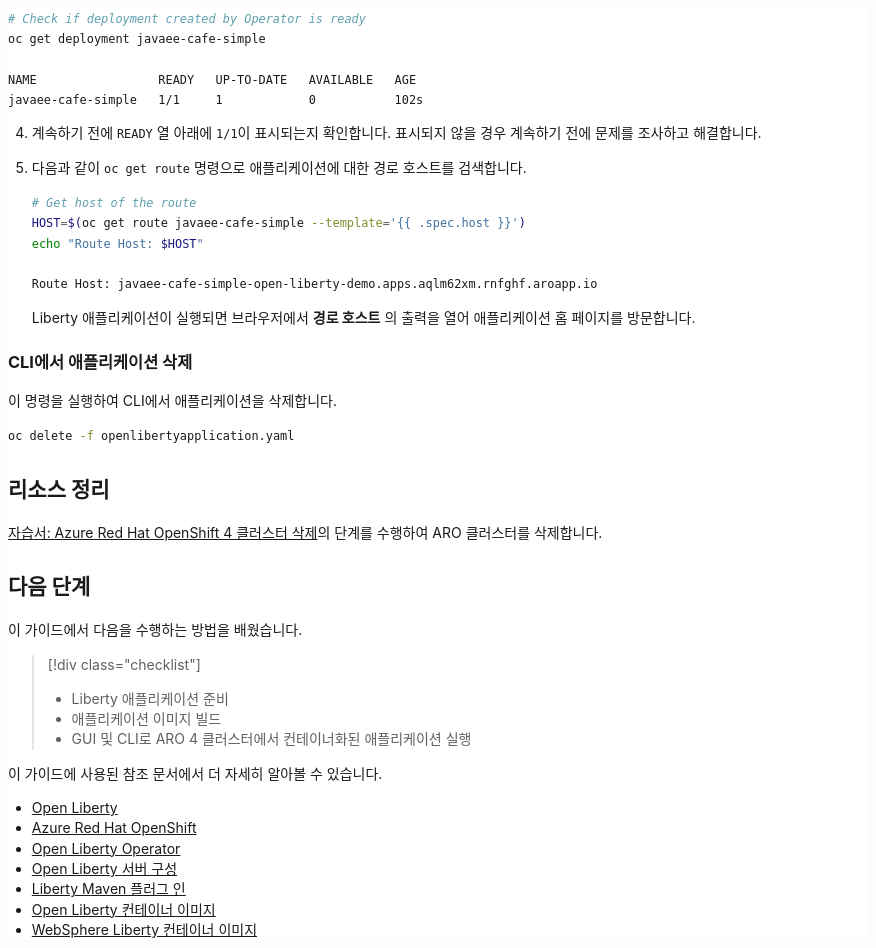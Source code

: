    ```bash
   # Check if deployment created by Operator is ready
   oc get deployment javaee-cafe-simple

   NAME                 READY   UP-TO-DATE   AVAILABLE   AGE
   javaee-cafe-simple   1/1     1            0           102s
   ```

4. 계속하기 전에 `READY` 열 아래에 `1/1`이 표시되는지 확인합니다.  표시되지 않을 경우 계속하기 전에 문제를 조사하고 해결합니다.
5. 다음과 같이 `oc get route` 명령으로 애플리케이션에 대한 경로 호스트를 검색합니다.

   ```bash
   # Get host of the route
   HOST=$(oc get route javaee-cafe-simple --template='{{ .spec.host }}')
   echo "Route Host: $HOST"

   Route Host: javaee-cafe-simple-open-liberty-demo.apps.aqlm62xm.rnfghf.aroapp.io
   ```

   Liberty 애플리케이션이 실행되면 브라우저에서 **경로 호스트** 의 출력을 열어 애플리케이션 홈 페이지를 방문합니다.

### <a name="delete-the-application-from-cli"></a>CLI에서 애플리케이션 삭제

이 명령을 실행하여 CLI에서 애플리케이션을 삭제합니다.

```bash
oc delete -f openlibertyapplication.yaml
```

## <a name="clean-up-resources"></a>리소스 정리

[자습서: Azure Red Hat OpenShift 4 클러스터 삭제](./tutorial-delete-cluster.md)의 단계를 수행하여 ARO 클러스터를 삭제합니다.

## <a name="next-steps"></a>다음 단계

이 가이드에서 다음을 수행하는 방법을 배웠습니다.
> [!div class="checklist"]
>
> * Liberty 애플리케이션 준비
> * 애플리케이션 이미지 빌드
> * GUI 및 CLI로 ARO 4 클러스터에서 컨테이너화된 애플리케이션 실행

이 가이드에 사용된 참조 문서에서 더 자세히 알아볼 수 있습니다.

* [Open Liberty](https://openliberty.io/)
* [Azure Red Hat OpenShift](https://azure.microsoft.com/services/openshift/)
* [Open Liberty Operator](https://github.com/OpenLiberty/open-liberty-operator)
* [Open Liberty 서버 구성](https://openliberty.io/docs/ref/config/)
* [Liberty Maven 플러그 인](https://github.com/OpenLiberty/ci.maven#liberty-maven-plugin)
* [Open Liberty 컨테이너 이미지](https://github.com/OpenLiberty/ci.docker)
* [WebSphere Liberty 컨테이너 이미지](https://github.com/WASdev/ci.docker)
